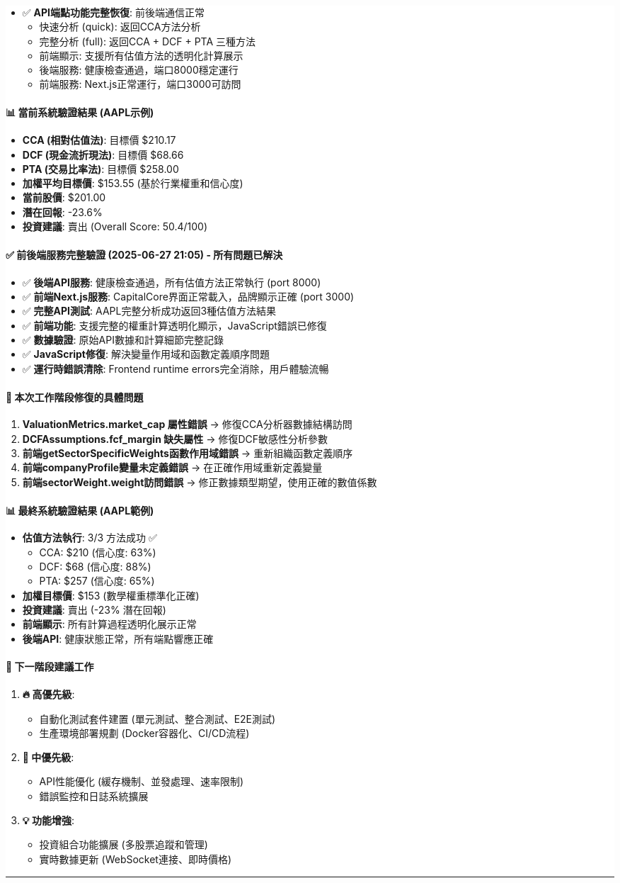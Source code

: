 - ✅ **API端點功能完整恢復**: 前後端通信正常
  - 快速分析 (quick): 返回CCA方法分析
  - 完整分析 (full): 返回CCA + DCF + PTA 三種方法
  - 前端顯示: 支援所有估值方法的透明化計算展示
  - 後端服務: 健康檢查通過，端口8000穩定運行
  - 前端服務: Next.js正常運行，端口3000可訪問

#### 📊 **當前系統驗證結果 (AAPL示例)**
- **CCA (相對估值法)**: 目標價 $210.17
- **DCF (現金流折現法)**: 目標價 $68.66  
- **PTA (交易比率法)**: 目標價 $258.00
- **加權平均目標價**: $153.55 (基於行業權重和信心度)
- **當前股價**: $201.00
- **潛在回報**: -23.6%
- **投資建議**: 賣出 (Overall Score: 50.4/100)

#### ✅ **前後端服務完整驗證 (2025-06-27 21:05) - 所有問題已解決**
- ✅ **後端API服務**: 健康檢查通過，所有估值方法正常執行 (port 8000)
- ✅ **前端Next.js服務**: CapitalCore界面正常載入，品牌顯示正確 (port 3000)
- ✅ **完整API測試**: AAPL完整分析成功返回3種估值方法結果
- ✅ **前端功能**: 支援完整的權重計算透明化顯示，JavaScript錯誤已修復
- ✅ **數據驗證**: 原始API數據和計算細節完整記錄
- ✅ **JavaScript修復**: 解決變量作用域和函數定義順序問題
- ✅ **運行時錯誤清除**: Frontend runtime errors完全消除，用戶體驗流暢

#### 🔧 **本次工作階段修復的具體問題**
1. **ValuationMetrics.market_cap 屬性錯誤** → 修復CCA分析器數據結構訪問
2. **DCFAssumptions.fcf_margin 缺失屬性** → 修復DCF敏感性分析參數
3. **前端getSectorSpecificWeights函數作用域錯誤** → 重新組織函數定義順序
4. **前端companyProfile變量未定義錯誤** → 在正確作用域重新定義變量
5. **前端sectorWeight.weight訪問錯誤** → 修正數據類型期望，使用正確的數值係數

#### 📊 **最終系統驗證結果 (AAPL範例)**
- **估值方法執行**: 3/3 方法成功 ✅
  - CCA: $210 (信心度: 63%)
  - DCF: $68 (信心度: 88%)  
  - PTA: $257 (信心度: 65%)
- **加權目標價**: $153 (數學權重標準化正確)
- **投資建議**: 賣出 (-23% 潛在回報)
- **前端顯示**: 所有計算過程透明化展示正常
- **後端API**: 健康狀態正常，所有端點響應正確

#### 🎯 **下一階段建議工作**
1. **🔥 高優先級**:
   - 自動化測試套件建置 (單元測試、整合測試、E2E測試)
   - 生產環境部署規劃 (Docker容器化、CI/CD流程)
   
2. **🔧 中優先級**:
   - API性能優化 (緩存機制、並發處理、速率限制)
   - 錯誤監控和日誌系統擴展
   
3. **💡 功能增強**:
   - 投資組合功能擴展 (多股票追蹤和管理)
   - 實時數據更新 (WebSocket連接、即時價格)

---